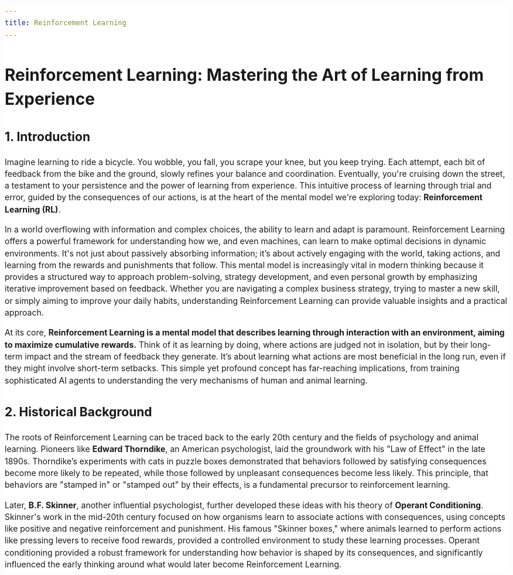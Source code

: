 ```yaml
---
title: Reinforcement Learning
---
```


# Reinforcement Learning: Mastering the Art of Learning from Experience

## 1. Introduction

Imagine learning to ride a bicycle. You wobble, you fall, you scrape your knee, but you keep trying. Each attempt, each bit of feedback from the bike and the ground, slowly refines your balance and coordination. Eventually, you're cruising down the street, a testament to your persistence and the power of learning from experience. This intuitive process of learning through trial and error, guided by the consequences of our actions, is at the heart of the mental model we're exploring today: **Reinforcement Learning (RL)**.

In a world overflowing with information and complex choices, the ability to learn and adapt is paramount. Reinforcement Learning offers a powerful framework for understanding how we, and even machines, can learn to make optimal decisions in dynamic environments. It's not just about passively absorbing information; it’s about actively engaging with the world, taking actions, and learning from the rewards and punishments that follow. This mental model is increasingly vital in modern thinking because it provides a structured way to approach problem-solving, strategy development, and even personal growth by emphasizing iterative improvement based on feedback. Whether you are navigating a complex business strategy, trying to master a new skill, or simply aiming to improve your daily habits, understanding Reinforcement Learning can provide valuable insights and a practical approach.

At its core, **Reinforcement Learning is a mental model that describes learning through interaction with an environment, aiming to maximize cumulative rewards.**  Think of it as learning by doing, where actions are judged not in isolation, but by their long-term impact and the stream of feedback they generate. It’s about learning what actions are most beneficial in the long run, even if they might involve short-term setbacks. This simple yet profound concept has far-reaching implications, from training sophisticated AI agents to understanding the very mechanisms of human and animal learning.

## 2. Historical Background

The roots of Reinforcement Learning can be traced back to the early 20th century and the fields of psychology and animal learning. Pioneers like **Edward Thorndike**, an American psychologist, laid the groundwork with his "Law of Effect" in the late 1890s. Thorndike’s experiments with cats in puzzle boxes demonstrated that behaviors followed by satisfying consequences become more likely to be repeated, while those followed by unpleasant consequences become less likely.  This principle, that behaviors are "stamped in" or "stamped out" by their effects, is a fundamental precursor to reinforcement learning.

Later, **B.F. Skinner**, another influential psychologist, further developed these ideas with his theory of **Operant Conditioning**. Skinner's work in the mid-20th century focused on how organisms learn to associate actions with consequences, using concepts like positive and negative reinforcement and punishment.  His famous "Skinner boxes," where animals learned to perform actions like pressing levers to receive food rewards, provided a controlled environment to study these learning processes. Operant conditioning provided a robust framework for understanding how behavior is shaped by its consequences, and significantly influenced the early thinking around what would later become Reinforcement Learning.
